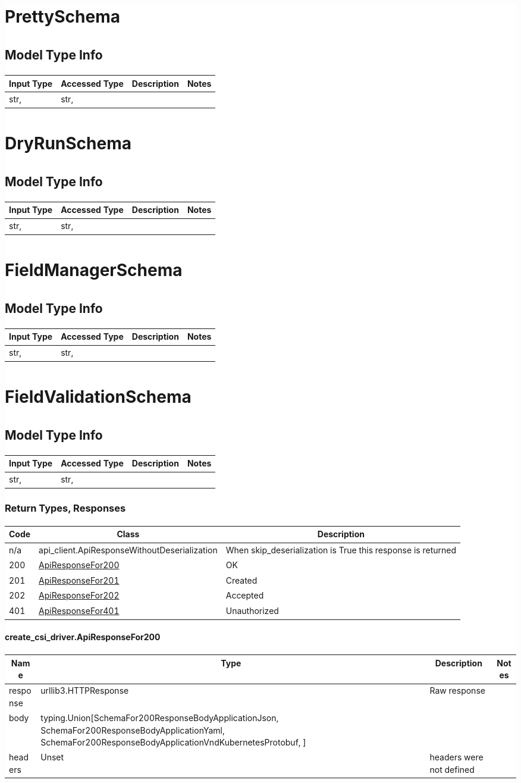 
# PrettySchema

## Model Type Info
Input Type | Accessed Type | Description | Notes
------------ | ------------- | ------------- | -------------
str,  | str,  |  | 

# DryRunSchema

## Model Type Info
Input Type | Accessed Type | Description | Notes
------------ | ------------- | ------------- | -------------
str,  | str,  |  | 

# FieldManagerSchema

## Model Type Info
Input Type | Accessed Type | Description | Notes
------------ | ------------- | ------------- | -------------
str,  | str,  |  | 

# FieldValidationSchema

## Model Type Info
Input Type | Accessed Type | Description | Notes
------------ | ------------- | ------------- | -------------
str,  | str,  |  | 

### Return Types, Responses

Code | Class | Description
------------- | ------------- | -------------
n/a | api_client.ApiResponseWithoutDeserialization | When skip_deserialization is True this response is returned
200 | [ApiResponseFor200](#create_csi_driver.ApiResponseFor200) | OK
201 | [ApiResponseFor201](#create_csi_driver.ApiResponseFor201) | Created
202 | [ApiResponseFor202](#create_csi_driver.ApiResponseFor202) | Accepted
401 | [ApiResponseFor401](#create_csi_driver.ApiResponseFor401) | Unauthorized

#### create_csi_driver.ApiResponseFor200
Name | Type | Description  | Notes
------------- | ------------- | ------------- | -------------
response | urllib3.HTTPResponse | Raw response |
body | typing.Union[SchemaFor200ResponseBodyApplicationJson, SchemaFor200ResponseBodyApplicationYaml, SchemaFor200ResponseBodyApplicationVndKubernetesProtobuf, ] |  |
headers | Unset | headers were not defined |
